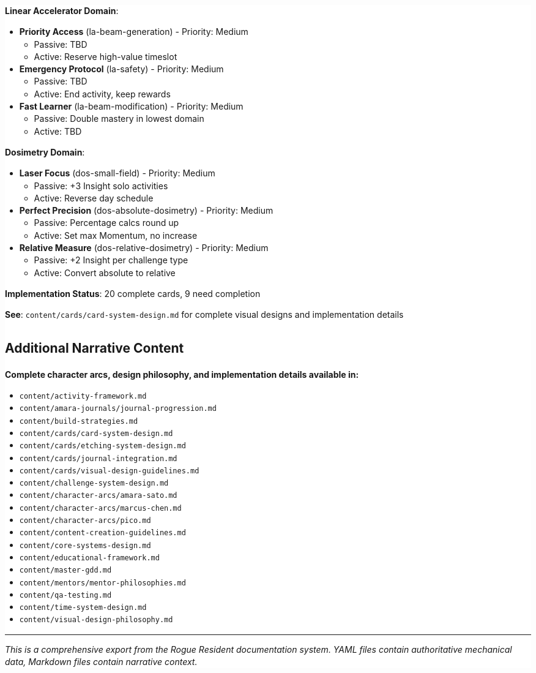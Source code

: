 **Linear Accelerator Domain**:
- **Priority Access** (la-beam-generation) - Priority: Medium
  - Passive: TBD
  - Active: Reserve high-value timeslot
- **Emergency Protocol** (la-safety) - Priority: Medium
  - Passive: TBD
  - Active: End activity, keep rewards
- **Fast Learner** (la-beam-modification) - Priority: Medium
  - Passive: Double mastery in lowest domain
  - Active: TBD

**Dosimetry Domain**:
- **Laser Focus** (dos-small-field) - Priority: Medium
  - Passive: +3 Insight solo activities
  - Active: Reverse day schedule
- **Perfect Precision** (dos-absolute-dosimetry) - Priority: Medium
  - Passive: Percentage calcs round up
  - Active: Set max Momentum, no increase
- **Relative Measure** (dos-relative-dosimetry) - Priority: Medium
  - Passive: +2 Insight per challenge type
  - Active: Convert absolute to relative

**Implementation Status**: 20 complete cards, 9 need completion

**See**: `content/cards/card-system-design.md` for complete visual designs and implementation details

## Additional Narrative Content

**Complete character arcs, design philosophy, and implementation details available in:**
- `content/activity-framework.md`
- `content/amara-journals/journal-progression.md`
- `content/build-strategies.md`
- `content/cards/card-system-design.md`
- `content/cards/etching-system-design.md`
- `content/cards/journal-integration.md`
- `content/cards/visual-design-guidelines.md`
- `content/challenge-system-design.md`
- `content/character-arcs/amara-sato.md`
- `content/character-arcs/marcus-chen.md`
- `content/character-arcs/pico.md`
- `content/content-creation-guidelines.md`
- `content/core-systems-design.md`
- `content/educational-framework.md`
- `content/master-gdd.md`
- `content/mentors/mentor-philosophies.md`
- `content/qa-testing.md`
- `content/time-system-design.md`
- `content/visual-design-philosophy.md`

---
*This is a comprehensive export from the Rogue Resident documentation system.*
*YAML files contain authoritative mechanical data, Markdown files contain narrative context.*